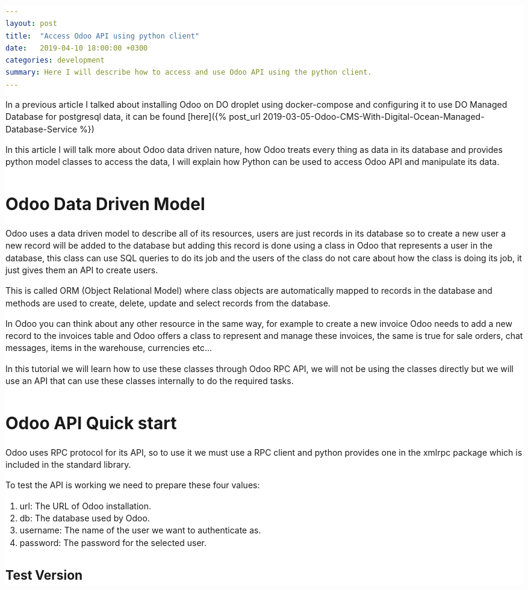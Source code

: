 ```yaml
---
layout: post
title:  "Access Odoo API using python client"
date:   2019-04-10 18:00:00 +0300
categories: development
summary: Here I will describe how to access and use Odoo API using the python client.
---
```


In a previous article I talked about installing Odoo on DO droplet using docker-compose
and configuring it to use DO Managed Database for postgresql data,
it can be found [here]({% post_url 2019-03-05-Odoo-CMS-With-Digital-Ocean-Managed-Database-Service %})

In this article I will talk more about Odoo data driven nature, how Odoo treats every thing
as data in its database and provides python model classes to access the data, I will
explain how Python can be used to access Odoo API and manipulate its data.

# Odoo Data Driven Model
Odoo uses a data driven model to describe all of its resources, users are just records
in its database so to create a new user a new record will be added to the database but
adding this record is done using a class in Odoo that represents a user in the
database, this class can use SQL queries to do its job and the users of the class do not
care about how the class is doing its job, it just gives them an API to create users.

This is called ORM (Object Relational Model) where class objects are automatically
mapped to records in the database and methods are used to create, delete, update
and select records from the database.

In Odoo you can think about any other resource in the same way, for example to create
a new invoice Odoo needs to add a new record to the invoices table and Odoo offers
a class to represent and manage these invoices, the same is true for sale orders,
chat messages, items in the warehouse, currencies etc...

In this tutorial we will learn how to use these classes through Odoo RPC API, we
will not be using the classes directly but we will use an API that can use
these classes internally to do the required tasks.

# Odoo API Quick start
Odoo uses RPC protocol for its API, so to use it we must use a RPC client and python
provides one in the xmlrpc package which is included in the standard library.

To test the API is working we need to prepare these four values:

1. url: The URL of Odoo installation.
2. db: The database used by Odoo.
3. username: The name of the user we want to authenticate as.
4. password: The password for the selected user.

## Test Version
